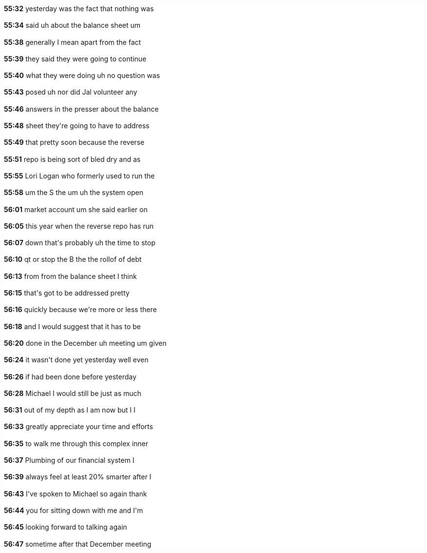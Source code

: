 **55:32** yesterday was the fact that nothing was

**55:34** said uh about the balance sheet um

**55:38** generally I mean apart from the fact

**55:39** they said they were going to continue

**55:40** what they were doing uh no question was

**55:43** posed uh nor did Jal volunteer any

**55:46** answers in the presser about the balance

**55:48** sheet they're going to have to address

**55:49** that pretty soon because the reverse

**55:51** repo is being sort of bled dry and as

**55:55** Lori Logan who formerly used to run the

**55:58** um the S the um uh the system open

**56:01** market account um she said earlier on

**56:05** this year when the reverse repo has run

**56:07** down that's probably uh the time to stop

**56:10** qt or stop the B the the rollof of debt

**56:13** from from the balance sheet I think

**56:15** that's got to be addressed pretty

**56:16** quickly because we're more or less there

**56:18** and I would suggest that it has to be

**56:20** done in the December uh meeting um given

**56:24** it wasn't done yet yesterday well even

**56:26** if had been done before yesterday

**56:28** Michael I would still be just as much

**56:31** out of my depth as I am now but I I

**56:33** greatly appreciate your time and efforts

**56:35** to walk me through this complex inner

**56:37** Plumbing of our financial system I

**56:39** always feel at least 20% smarter after I

**56:43** I've spoken to Michael so again thank

**56:44** you for sitting down with me and I'm

**56:45** looking forward to talking again

**56:47** sometime after that December meeting
